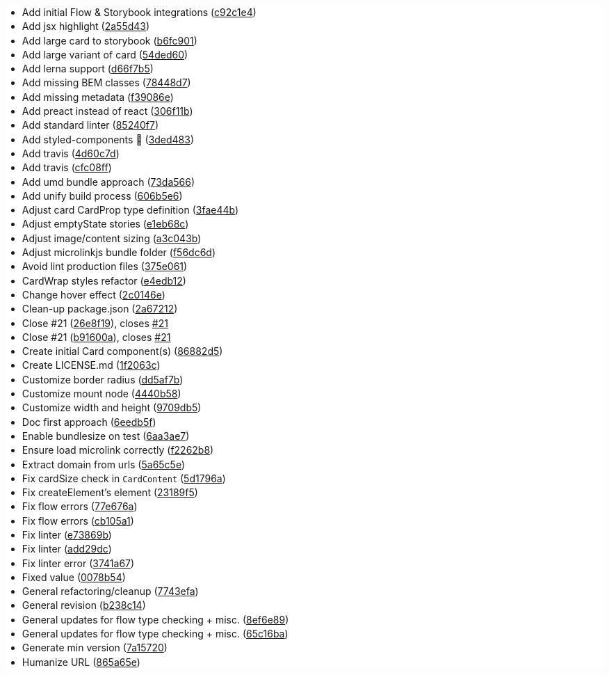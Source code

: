 * Add initial Flow & Storybook integrations ([c92c1e4](https://github.com/microlinkhq/microlinkjs/commit/c92c1e4))
* Add jsx highlight ([2a55d43](https://github.com/microlinkhq/microlinkjs/commit/2a55d43))
* Add large card to storybook ([b6fc901](https://github.com/microlinkhq/microlinkjs/commit/b6fc901))
* Add large variant of card ([54ded60](https://github.com/microlinkhq/microlinkjs/commit/54ded60))
* Add lerna support ([d66f7b5](https://github.com/microlinkhq/microlinkjs/commit/d66f7b5))
* Add missing BEM classes ([78448d7](https://github.com/microlinkhq/microlinkjs/commit/78448d7))
* Add missing metadata ([f39086e](https://github.com/microlinkhq/microlinkjs/commit/f39086e))
* Add preact instead of react ([306f11b](https://github.com/microlinkhq/microlinkjs/commit/306f11b))
* Add standard linter ([85240f7](https://github.com/microlinkhq/microlinkjs/commit/85240f7))
* Add styled-components 💅 ([3ded483](https://github.com/microlinkhq/microlinkjs/commit/3ded483))
* Add travis ([4d60c7d](https://github.com/microlinkhq/microlinkjs/commit/4d60c7d))
* Add travis ([cfc08ff](https://github.com/microlinkhq/microlinkjs/commit/cfc08ff))
* Add umd bundle approach ([73da566](https://github.com/microlinkhq/microlinkjs/commit/73da566))
* Add unify build process ([606b5e6](https://github.com/microlinkhq/microlinkjs/commit/606b5e6))
* Adjust card CardProp type definition ([3fae44b](https://github.com/microlinkhq/microlinkjs/commit/3fae44b))
* Adjust emptyState stories ([e1eb68c](https://github.com/microlinkhq/microlinkjs/commit/e1eb68c))
* Adjust image/content sizing ([a3c043b](https://github.com/microlinkhq/microlinkjs/commit/a3c043b))
* Adjust microlinkjs bundle folder ([f56dc6d](https://github.com/microlinkhq/microlinkjs/commit/f56dc6d))
* Avoid lint production files ([375e061](https://github.com/microlinkhq/microlinkjs/commit/375e061))
* CardWrap styles refactor ([e4edb12](https://github.com/microlinkhq/microlinkjs/commit/e4edb12))
* Change hover effect ([2c0146e](https://github.com/microlinkhq/microlinkjs/commit/2c0146e))
* Clean-up package.json ([2a67212](https://github.com/microlinkhq/microlinkjs/commit/2a67212))
* Close #21 ([26e8f19](https://github.com/microlinkhq/microlinkjs/commit/26e8f19)), closes [#21](https://github.com/microlinkhq/microlinkjs/issues/21)
* Close #21 ([b91600a](https://github.com/microlinkhq/microlinkjs/commit/b91600a)), closes [#21](https://github.com/microlinkhq/microlinkjs/issues/21)
* Create initial Card component(s) ([86882d5](https://github.com/microlinkhq/microlinkjs/commit/86882d5))
* Create LICENSE.md ([1f2063c](https://github.com/microlinkhq/microlinkjs/commit/1f2063c))
* Customize border radius ([dd5af7b](https://github.com/microlinkhq/microlinkjs/commit/dd5af7b))
* Customize mount node ([4440b58](https://github.com/microlinkhq/microlinkjs/commit/4440b58))
* Customize width and height ([9709db5](https://github.com/microlinkhq/microlinkjs/commit/9709db5))
* Doc first approach ([6eedb5f](https://github.com/microlinkhq/microlinkjs/commit/6eedb5f))
* Enable bundlesize on test ([6aa3ae7](https://github.com/microlinkhq/microlinkjs/commit/6aa3ae7))
* Ensure load microlink correctly ([f2262b8](https://github.com/microlinkhq/microlinkjs/commit/f2262b8))
* Extract domain from urls ([5a65c5e](https://github.com/microlinkhq/microlinkjs/commit/5a65c5e))
* Fix cardSize check in `CardContent` ([5d1796a](https://github.com/microlinkhq/microlinkjs/commit/5d1796a))
* Fix createElement’s element ([23189f5](https://github.com/microlinkhq/microlinkjs/commit/23189f5))
* Fix flow errors ([77e676a](https://github.com/microlinkhq/microlinkjs/commit/77e676a))
* Fix flow errors ([cb105a1](https://github.com/microlinkhq/microlinkjs/commit/cb105a1))
* Fix linter ([e73869b](https://github.com/microlinkhq/microlinkjs/commit/e73869b))
* Fix linter ([add29dc](https://github.com/microlinkhq/microlinkjs/commit/add29dc))
* Fix linter error ([3741a67](https://github.com/microlinkhq/microlinkjs/commit/3741a67))
* Fixed value ([0078b54](https://github.com/microlinkhq/microlinkjs/commit/0078b54))
* General refactoring/cleanup ([7743efa](https://github.com/microlinkhq/microlinkjs/commit/7743efa))
* General revision ([b238c14](https://github.com/microlinkhq/microlinkjs/commit/b238c14))
* General updates for flow type checking + misc. ([8ef6e89](https://github.com/microlinkhq/microlinkjs/commit/8ef6e89))
* General updates for flow type checking + misc. ([65c16ba](https://github.com/microlinkhq/microlinkjs/commit/65c16ba))
* Generate min version ([7a15720](https://github.com/microlinkhq/microlinkjs/commit/7a15720))
* Humanize URL ([865a65e](https://github.com/microlinkhq/microlinkjs/commit/865a65e))